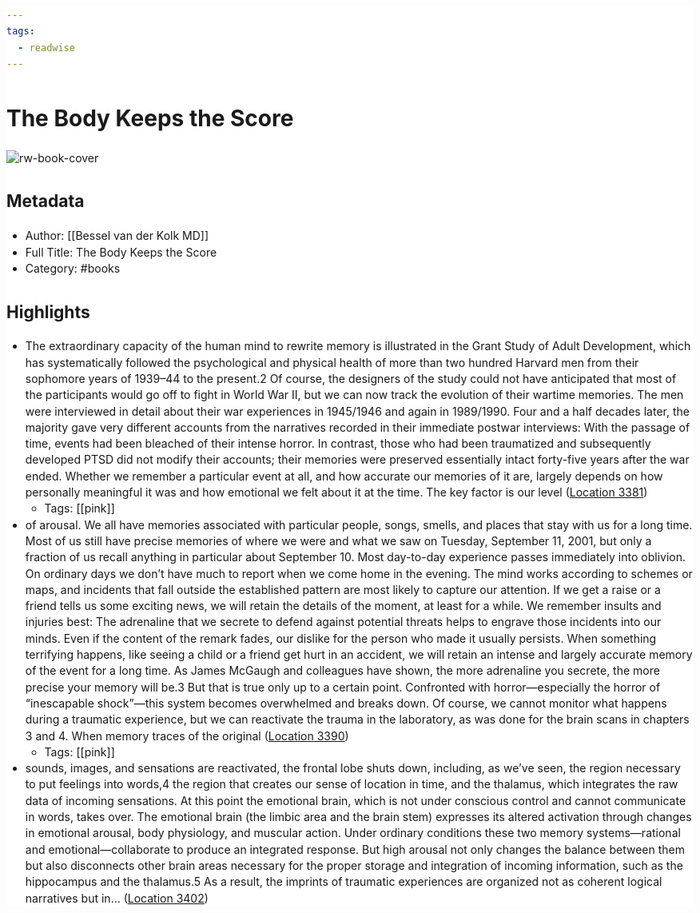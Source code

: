 ```yaml
---
tags:
  - readwise
---
```


# The Body Keeps the Score

![rw-book-cover](https://images-na.ssl-images-amazon.com/images/I/41QoSehePcL._SL200_.jpg)

## Metadata
- Author: [[Bessel van der Kolk MD]]
- Full Title: The Body Keeps the Score
- Category: #books

## Highlights
- The extraordinary capacity of the human mind to rewrite memory is illustrated in the Grant Study of Adult Development, which has systematically followed the psychological and physical health of more than two hundred Harvard men from their sophomore years of 1939–44 to the present.2 Of course, the designers of the study could not have anticipated that most of the participants would go off to fight in World War II, but we can now track the evolution of their wartime memories. The men were interviewed in detail about their war experiences in 1945/1946 and again in 1989/1990. Four and a half decades later, the majority gave very different accounts from the narratives recorded in their immediate postwar interviews: With the passage of time, events had been bleached of their intense horror. In contrast, those who had been traumatized and subsequently developed PTSD did not modify their accounts; their memories were preserved essentially intact forty-five years after the war ended. Whether we remember a particular event at all, and how accurate our memories of it are, largely depends on how personally meaningful it was and how emotional we felt about it at the time. The key factor is our level ([Location 3381](https://readwise.io/to_kindle?action=open&asin=B00G3L1C2K&location=3381))
    - Tags: [[pink]] 
- of arousal. We all have memories associated with particular people, songs, smells, and places that stay with us for a long time. Most of us still have precise memories of where we were and what we saw on Tuesday, September 11, 2001, but only a fraction of us recall anything in particular about September 10. Most day-to-day experience passes immediately into oblivion. On ordinary days we don’t have much to report when we come home in the evening. The mind works according to schemes or maps, and incidents that fall outside the established pattern are most likely to capture our attention. If we get a raise or a friend tells us some exciting news, we will retain the details of the moment, at least for a while. We remember insults and injuries best: The adrenaline that we secrete to defend against potential threats helps to engrave those incidents into our minds. Even if the content of the remark fades, our dislike for the person who made it usually persists. When something terrifying happens, like seeing a child or a friend get hurt in an accident, we will retain an intense and largely accurate memory of the event for a long time. As James McGaugh and colleagues have shown, the more adrenaline you secrete, the more precise your memory will be.3 But that is true only up to a certain point. Confronted with horror—especially the horror of “inescapable shock”—this system becomes overwhelmed and breaks down. Of course, we cannot monitor what happens during a traumatic experience, but we can reactivate the trauma in the laboratory, as was done for the brain scans in chapters 3 and 4. When memory traces of the original ([Location 3390](https://readwise.io/to_kindle?action=open&asin=B00G3L1C2K&location=3390))
    - Tags: [[pink]] 
- sounds, images, and sensations are reactivated, the frontal lobe shuts down, including, as we’ve seen, the region necessary to put feelings into words,4 the region that creates our sense of location in time, and the thalamus, which integrates the raw data of incoming sensations. At this point the emotional brain, which is not under conscious control and cannot communicate in words, takes over. The emotional brain (the limbic area and the brain stem) expresses its altered activation through changes in emotional arousal, body physiology, and muscular action. Under ordinary conditions these two memory systems—rational and emotional—collaborate to produce an integrated response. But high arousal not only changes the balance between them but also disconnects other brain areas necessary for the proper storage and integration of incoming information, such as the hippocampus and the thalamus.5 As a result, the imprints of traumatic experiences are organized not as coherent logical narratives but in… ([Location 3402](https://readwise.io/to_kindle?action=open&asin=B00G3L1C2K&location=3402))